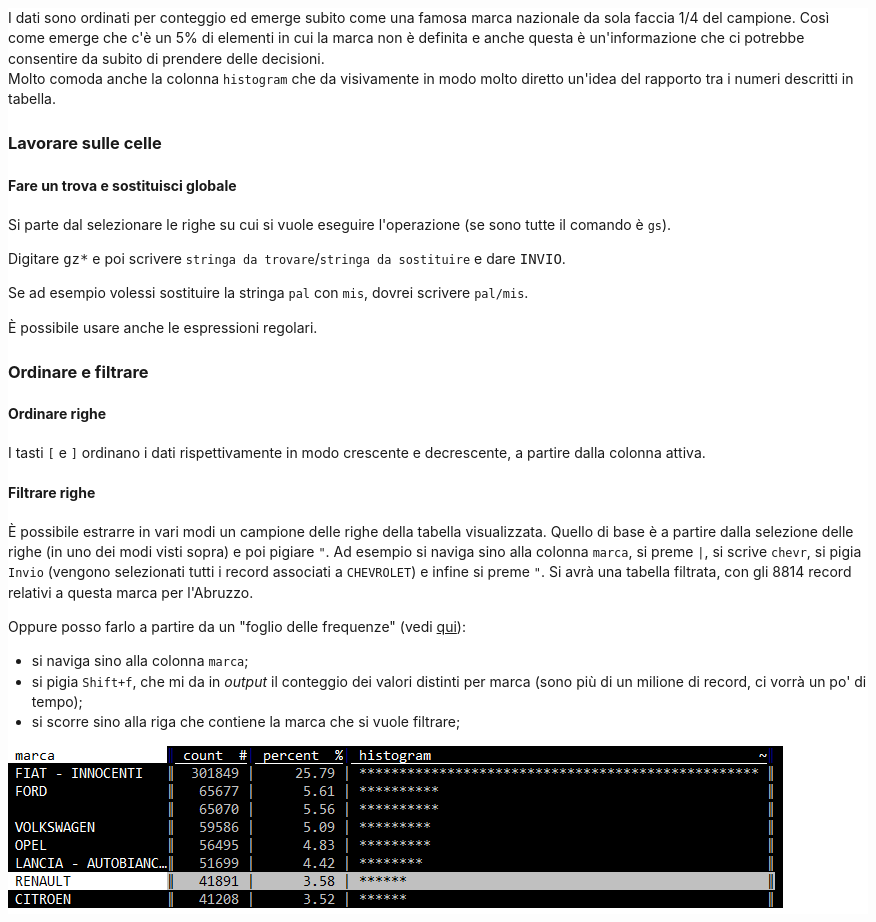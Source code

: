I dati sono ordinati per conteggio ed emerge subito come una famosa marca nazionale da sola faccia 1/4 del campione. Così come emerge che c'è un 5% di elementi in cui la marca non è definita e anche questa è un'informazione che ci potrebbe consentire da subito di prendere delle decisioni. <br>Molto comoda anche la colonna `histogram` che da visivamente in modo molto diretto un'idea del rapporto tra i numeri descritti in tabella.



### Lavorare sulle celle

#### Fare un trova e sostituisci globale

Si parte dal selezionare le righe su cui si vuole eseguire l'operazione (se sono tutte il comando è `gs`).

Digitare <kbd>gz*</kbd> e poi scrivere `stringa da trovare`/`stringa da sostituire` e dare <kbd>INVIO</kbd>.

Se ad esempio volessi sostituire la stringa `pal` con `mis`, dovrei scrivere `pal/mis`.

È possibile usare anche le espressioni regolari.

### Ordinare e filtrare

#### Ordinare righe

I tasti `[` e `]` ordinano i dati rispettivamente in modo crescente e decrescente, a partire dalla colonna attiva.

#### Filtrare righe

È possibile estrarre in vari modi un campione delle righe della tabella visualizzata. Quello di base è a partire dalla selezione delle righe (in uno dei modi visti sopra) e poi pigiare `"`. Ad esempio si naviga sino alla colonna `marca`, si preme `|`, si scrive `chevr`, si pigia `Invio` (vengono selezionati tutti i record associati a `CHEVROLET`) e infine si preme `"`. Si avrà una tabella filtrata, con gli 8814 record relativi a questa marca per l'Abruzzo.

Oppure posso farlo a partire da un "foglio delle frequenze" (vedi [qui](#il-foglio-delle-frequenze)):

- si naviga sino alla colonna `marca`;
- si pigia `Shift+f`, che mi da in _output_ il conteggio dei valori distinti per marca (sono più di un milione di record, ci vorrà un po' di tempo);
- si scorre sino alla riga che contiene la marca che si vuole filtrare;

![](./imgs/11_filtro.png)
